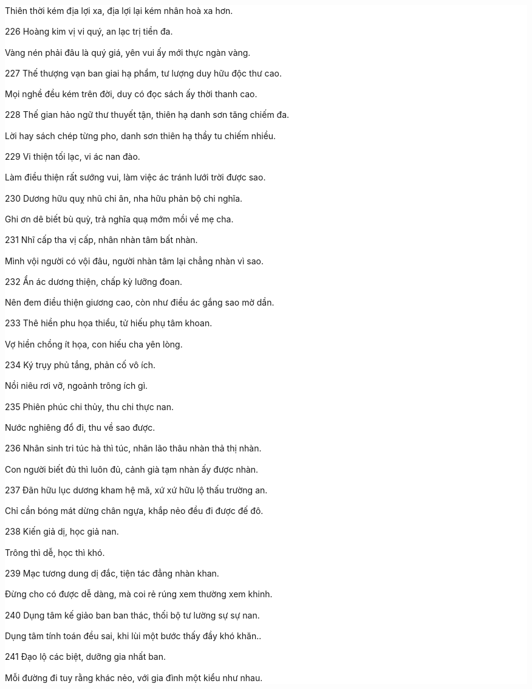Thiên thời kém địa lợi xa, địa lợi lại kém nhân hoà xa hơn.

226 Hoàng kim vị vi quý, an lạc trị tiền đa.

Vàng nén phải đâu là quý giá, yên vui ấy mới thực ngàn vàng.

227 Thế thượng vạn ban giai hạ phẩm, tư lượng duy hữu độc thư cao.

Mọi nghề đều kém trên đời, duy có đọc sách ấy thời thanh cao.

228 Thế gian hảo ngữ thư thuyết tận, thiên hạ danh sơn tăng chiếm đa.

Lời hay sách chép từng pho, danh sơn thiên hạ thầy tu chiếm nhiều.

229 Vi thiện tối lạc, vi ác nan đào.

Làm điều thiện rất sướng vui, làm việc ác tránh lưới trời được sao.

230 Dương hữu quỵ nhũ chi ân, nha hữu phản bộ chi nghĩa.

Ghi ơn dê biết bù quỳ, trả nghĩa quạ mớm mồi về mẹ cha.

231 Nhĩ cấp tha vị cấp, nhân nhàn tâm bất nhàn.

Mình vội người có vội đâu, người nhàn tâm lại chẳng nhàn vì sao.

232 Ẩn ác dương thiện, chấp kỳ lưỡng đoan.

Nên đem điều thiện giương cao, còn như điều ác gắng sao mờ dần.

233 Thê hiền phu họa thiểu, tử hiếu phụ tâm khoan.

Vợ hiền chồng ít họa, con hiếu cha yên lòng.

234 Ký trụy phủ tắng, phản cố vô ích.

Nồi niêu rơi vỡ, ngoảnh trông ích gì.

235 Phiên phúc chi thủy, thu chi thực nan.

Nước nghiêng đổ đi, thu về sao được.

236 Nhân sinh tri túc hà thì túc, nhân lão thâu nhàn thả thị nhàn.

Con người biết đủ thì luôn đủ, cảnh già tạm nhàn ấy được nhàn.

237 Đãn hữu lục dương kham hệ mã, xứ xứ hữu lộ thấu trường an.

Chỉ cần bóng mát dừng chân ngựa, khắp nẻo đều đi được đế đô.

238 Kiến giả dị, học giả nan.

Trông thì dễ, học thì khó.

239 Mạc tương dung dị đắc, tiện tác đẳng nhàn khan.

Đừng cho có được dễ dàng, mà coi rẻ rúng xem thường xem khinh.

240 Dụng tâm kế giảo ban ban thác, thối bộ tư lường sự sự nan.

Dụng tâm tính toán đều sai, khi lùi một bước thấy đầy khó khăn..

241 Đạo lộ các biệt, dưỡng gia nhất ban.

Mỗi đường đi tuy rằng khác nẻo, với gia đình một kiểu như nhau.
